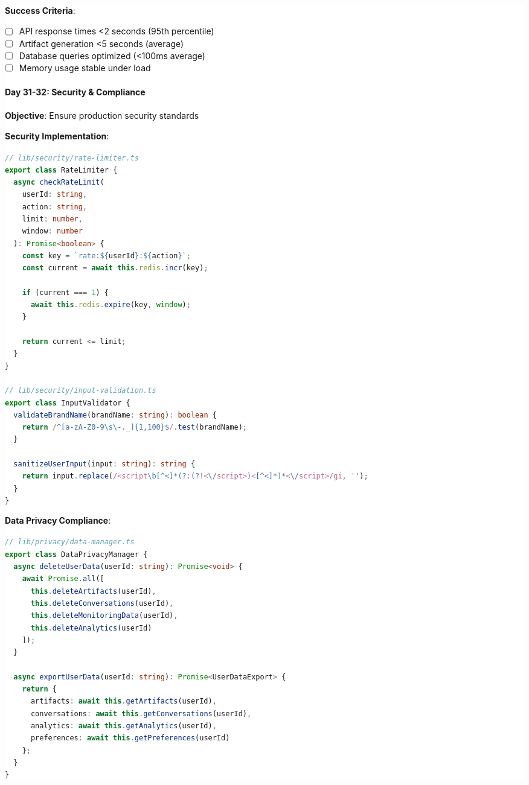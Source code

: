 **Success Criteria**:
- [ ] API response times <2 seconds (95th percentile)
- [ ] Artifact generation <5 seconds (average)
- [ ] Database queries optimized (<100ms average)
- [ ] Memory usage stable under load

#### Day 31-32: Security & Compliance
**Objective**: Ensure production security standards

**Security Implementation**:
```typescript
// lib/security/rate-limiter.ts
export class RateLimiter {
  async checkRateLimit(
    userId: string,
    action: string,
    limit: number,
    window: number
  ): Promise<boolean> {
    const key = `rate:${userId}:${action}`;
    const current = await this.redis.incr(key);
    
    if (current === 1) {
      await this.redis.expire(key, window);
    }
    
    return current <= limit;
  }
}

// lib/security/input-validation.ts
export class InputValidator {
  validateBrandName(brandName: string): boolean {
    return /^[a-zA-Z0-9\s\-._]{1,100}$/.test(brandName);
  }
  
  sanitizeUserInput(input: string): string {
    return input.replace(/<script\b[^<]*(?:(?!<\/script>)<[^<]*)*<\/script>/gi, '');
  }
}
```

**Data Privacy Compliance**:
```typescript
// lib/privacy/data-manager.ts
export class DataPrivacyManager {
  async deleteUserData(userId: string): Promise<void> {
    await Promise.all([
      this.deleteArtifacts(userId),
      this.deleteConversations(userId),
      this.deleteMonitoringData(userId),
      this.deleteAnalytics(userId)
    ]);
  }
  
  async exportUserData(userId: string): Promise<UserDataExport> {
    return {
      artifacts: await this.getArtifacts(userId),
      conversations: await this.getConversations(userId),
      analytics: await this.getAnalytics(userId),
      preferences: await this.getPreferences(userId)
    };
  }
}
```
